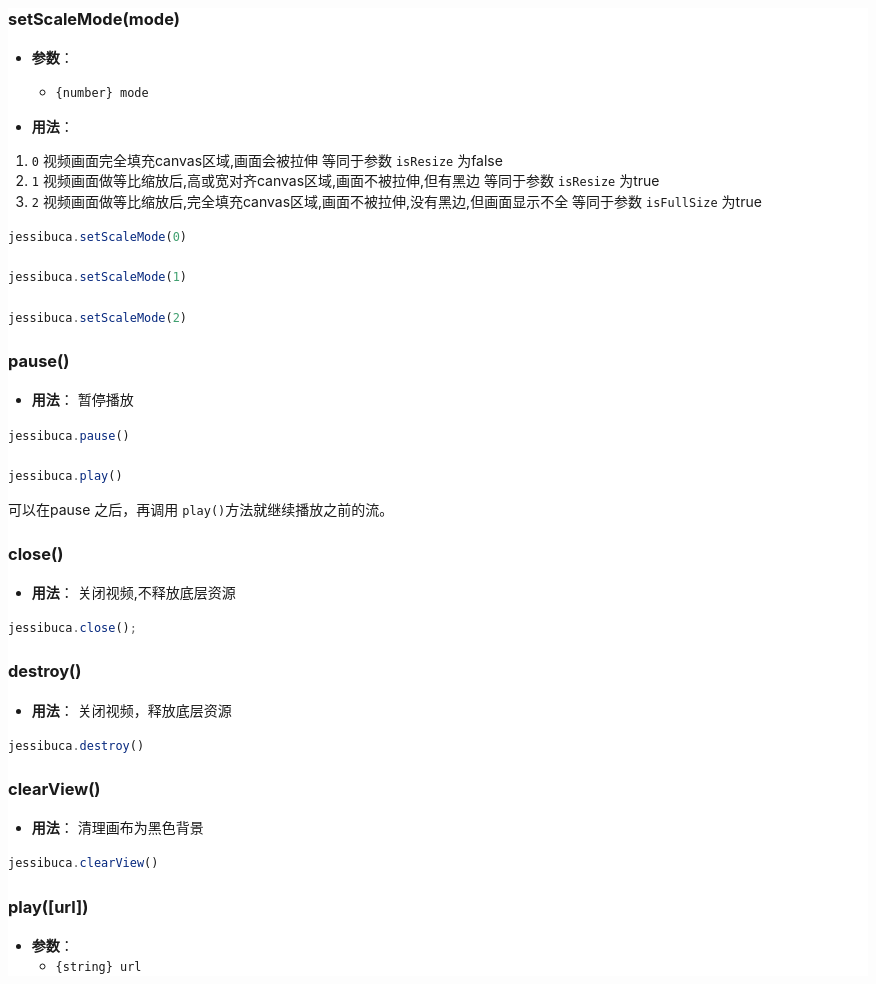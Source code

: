 ### setScaleMode(mode)
- **参数**：
   - `{number} mode`  
   
- **用法**：

1. `0` 视频画面完全填充canvas区域,画面会被拉伸  等同于参数 `isResize` 为false
2. `1` 视频画面做等比缩放后,高或宽对齐canvas区域,画面不被拉伸,但有黑边 等同于参数 `isResize` 为true
3. `2` 视频画面做等比缩放后,完全填充canvas区域,画面不被拉伸,没有黑边,但画面显示不全 等同于参数 `isFullSize` 为true

```js
jessibuca.setScaleMode(0)

jessibuca.setScaleMode(1)

jessibuca.setScaleMode(2)
```

### pause()
- **用法**：
暂停播放
```js
jessibuca.pause()

jessibuca.play()
```
可以在pause 之后，再调用 `play()`方法就继续播放之前的流。

### close()
- **用法**：
关闭视频,不释放底层资源
```js
jessibuca.close();
```


### destroy()
- **用法**：
关闭视频，释放底层资源
```js
jessibuca.destroy()
```

### clearView()
- **用法**：
清理画布为黑色背景
```js
jessibuca.clearView()
```

### play([url])
- **参数**：
   - `{string} url`  
   